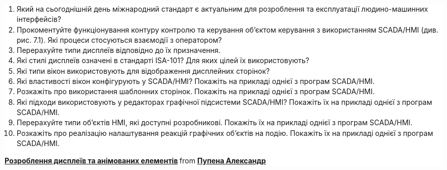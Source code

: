 1.    Який на сьогоднішній день міжнародний стандарт є актуальним для розроблення та експлуатації людино-машинних інтерфейсів?
2.    Прокоментуйте функціонування контуру контролю та керування об’єктом керування з використанням SCADA/HMI (див. рис. 7.1). Які процеси стосуються взаємодії з оператором?  
3.    Перерахуйте типи дисплеїв відповідно до їх призначення.
4.    Які стилі дисплеїв означені в стандарті ISA-101? Для яких цілей їх використовують? 
5.    Які типи вікон використовують для відображення дисплейних сторінок?
6.    Які властивості вікон конфігурують у SCADA/HMI? Покажіть на прикладі однієї з програм SCADA/HMI.
7.    Розкажіть про використання шаблонних сторінок. Покажіть на прикладі однієї з програм SCADA/HMI.
8.    Які підходи використовують у редакторах графічної підсистеми SCADA/HMI? Покажіть їх на прикладі однієї з програм SCADA/HMI.  
9.    Перерахуйте типи об’єктів HMI, які доступні розробникові. Покажіть їх на прикладі однієї з програм SCADA/HMI.
10.    Розкажіть про реалізацію налаштування реакцій графічних об’єктів на подію. Покажіть їх на прикладі однієї з програм SCADA/HMI.

<iframe width="400" height="225" src="https://www.youtube.com/embed/rSx-kg1tJ_Q" title="YouTube video player" frameborder="0" allow="accelerometer; autoplay; clipboard-write; encrypted-media; gyroscope; picture-in-picture" allowfullscreen></iframe>



<iframe src="https://www.slideshare.net/slideshow/embed_code/key/s80HG26qcNRXFZ" width="597" height="486" frameborder="0" marginwidth="0" marginheight="0" scrolling="no" style="border:1px solid #CCC; border-width:1px; margin-bottom:5px; max-width: 100%;" allowfullscreen> </iframe> <div style="margin-bottom:5px"> <strong> <a href="https://www.slideshare.net/pupenasan/ss-238904994" title="Розроблення дисплеїв та анімованих елементів" target="_blank">Розроблення дисплеїв та анімованих елементів</a> </strong> from <strong><a href="https://www.slideshare.net/pupenasan" target="_blank">Пупена Александр</a></strong> </div>
